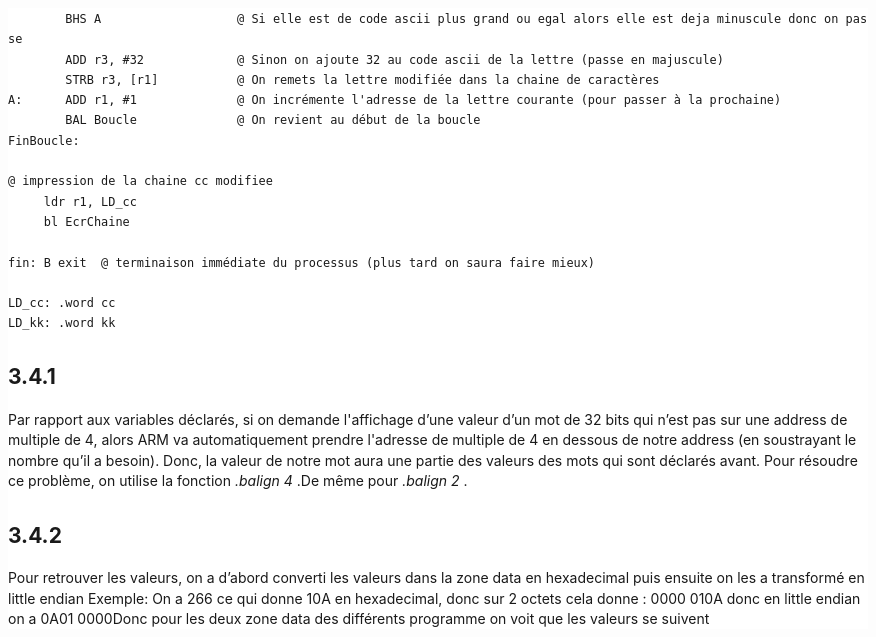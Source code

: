 ```assembly
        BHS A                   @ Si elle est de code ascii plus grand ou egal alors elle est deja minuscule donc on passe
        ADD r3, #32             @ Sinon on ajoute 32 au code ascii de la lettre (passe en majuscule)
        STRB r3, [r1]           @ On remets la lettre modifiée dans la chaine de caractères
A:      ADD r1, #1              @ On incrémente l'adresse de la lettre courante (pour passer à la prochaine)
        BAL Boucle              @ On revient au début de la boucle
FinBoucle:

@ impression de la chaine cc modifiee
     ldr r1, LD_cc
     bl EcrChaine

fin: B exit  @ terminaison immédiate du processus (plus tard on saura faire mieux)

LD_cc: .word cc
LD_kk: .word kk
```

## 3.4.1

Par rapport aux variables déclarés, si on demande l'affichage d’une valeur d’un mot de 32 bits qui n’est pas sur une address de multiple de 4, alors ARM va automatiquement prendre l'adresse de multiple de 4 en dessous de notre address (en soustrayant le nombre qu’il a besoin). Donc, la valeur de notre mot aura une partie des valeurs des mots qui sont déclarés avant. Pour résoudre ce problème, on utilise la fonction *.balign 4* .De même pour *.balign 2* .

## 3.4.2

Pour retrouver les valeurs, on a d’abord converti les valeurs dans la zone data en hexadecimal puis ensuite on les a transformé en little endian Exemple: On a 266 ce qui donne 10A en hexadecimal, donc sur 2 octets cela donne : 0000 010A donc en little endian on a 0A01 0000Donc pour les deux zone data des différents programme on voit que les valeurs se suivent
